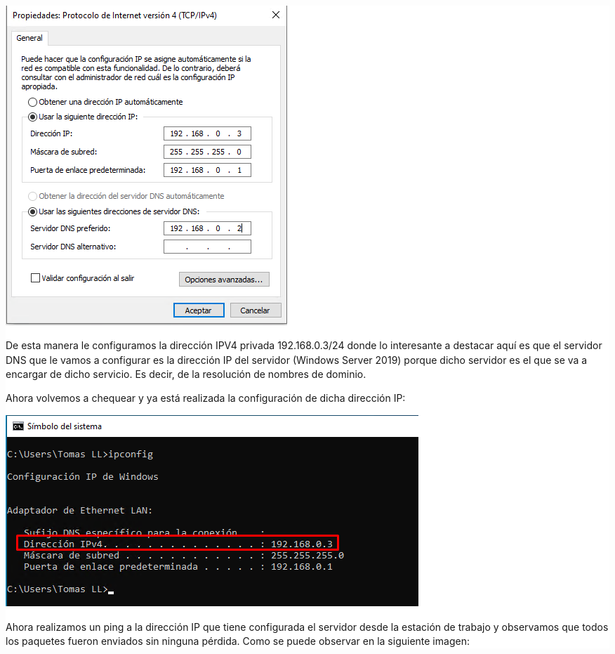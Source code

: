 ![](../media/faa75c057f3c9ed339aa14e17478fc28.png)

De esta manera le configuramos la dirección IPV4 privada 192.168.0.3/24 donde lo interesante a destacar aquí es que el servidor DNS que le vamos a configurar es la dirección IP del servidor (Windows Server 2019) porque dicho servidor es el que se va a encargar de dicho servicio. Es decir, de la resolución de nombres de dominio.

Ahora volvemos a chequear y ya está realizada la configuración de dicha dirección IP:

![](../media/65b6b0ffe1689b39e874618569e2abd1.png)

Ahora realizamos un ping a la dirección IP que tiene configurada el servidor desde la estación de trabajo y observamos que todos los paquetes fueron enviados sin ninguna pérdida. Como se puede observar en la siguiente imagen:
